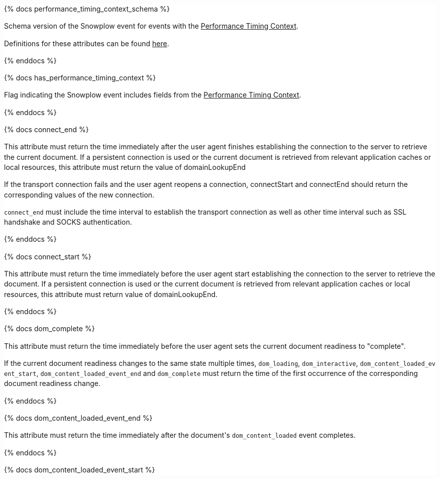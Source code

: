 {% docs performance_timing_context_schema %}

Schema version of the Snowplow event for events with the [Performance Timing Context](https://github.com/snowplow/iglu-central/blob/master/schemas/org.w3/PerformanceTiming/jsonschema/1-0-0).

Definitions for these attributes can be found [here](https://www.w3.org/TR/navigation-timing/#sec-navigation-timing-interface).

{% enddocs %}

{% docs has_performance_timing_context %}

Flag indicating the Snowplow event includes fields from the [Performance Timing Context](https://github.com/snowplow/iglu-central/blob/master/schemas/org.w3/PerformanceTiming/jsonschema/1-0-0).

{% enddocs %}

{% docs connect_end %}

This attribute must return the time immediately after the user agent finishes establishing the connection to the server to retrieve the current document. If a persistent connection is used or the current document is retrieved from relevant application caches or local resources, this attribute must return the value of domainLookupEnd

If the transport connection fails and the user agent reopens a connection, connectStart and connectEnd should return the corresponding values of the new connection.

`connect_end` must include the time interval to establish the transport connection as well as other time interval such as SSL handshake and SOCKS authentication.

{% enddocs %}

{% docs connect_start %}

This attribute must return the time immediately before the user agent start establishing the connection to the server to retrieve the document. If a persistent connection is used or the current document is retrieved from relevant application caches or local resources, this attribute must return value of domainLookupEnd.

{% enddocs %}

{% docs dom_complete %}

This attribute must return the time immediately before the user agent sets the current document readiness to "complete".

If the current document readiness changes to the same state multiple times, `dom_loading`, `dom_interactive`, `dom_content_loaded_event_start`, `dom_content_loaded_event_end` and `dom_complete` must return the time of the first occurrence of the corresponding document readiness change.

{% enddocs %}

{% docs dom_content_loaded_event_end %}

This attribute must return the time immediately after the document's `dom_content_loaded` event completes.

{% enddocs %}

{% docs dom_content_loaded_event_start %}
